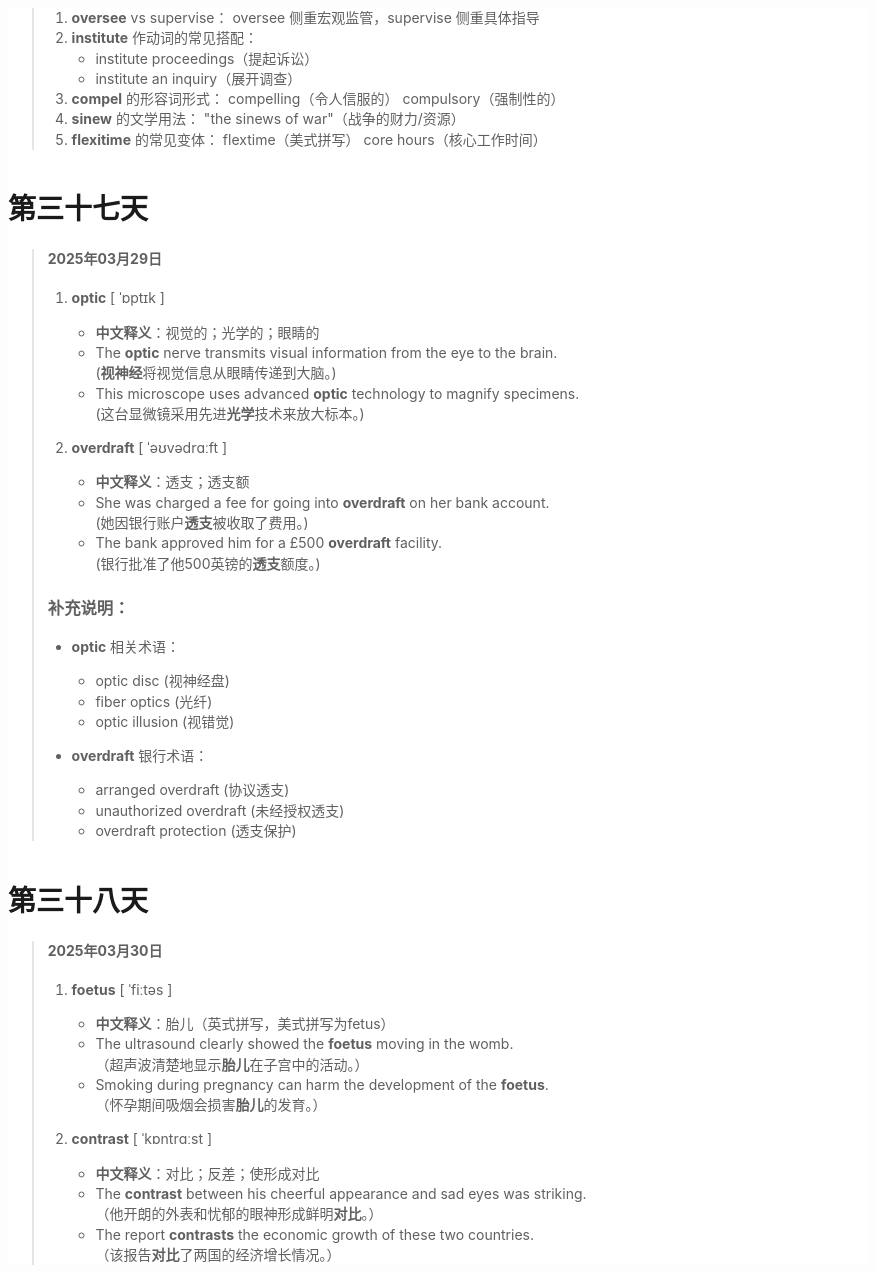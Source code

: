 >
>1. **oversee** vs supervise：
>    oversee 侧重宏观监管，supervise 侧重具体指导
>2. **institute** 作动词的常见搭配：
>    - institute proceedings（提起诉讼）
>    - institute an inquiry（展开调查）
>3. **compel** 的形容词形式：
>    compelling（令人信服的）
>    compulsory（强制性的）
>4. **sinew** 的文学用法：
>    "the sinews of war"（战争的财力/资源）
>5. **flexitime** 的常见变体：
>    flextime（美式拼写）
>    core hours（核心工作时间）

# 第三十七天

> #### 2025年03月29日
>
> 1. **optic** [ ˈɒptɪk ]  
>    - **中文释义**：视觉的；光学的；眼睛的  
>    - The **optic** nerve transmits visual information from the eye to the brain.  
>      (**视神经**将视觉信息从眼睛传递到大脑。)  
>    - This microscope uses advanced **optic** technology to magnify specimens.  
>      (这台显微镜采用先进**光学**技术来放大标本。)  
>
> 2. **overdraft** [ ˈəʊvədrɑːft ]  
>    - **中文释义**：透支；透支额  
>    - She was charged a fee for going into **overdraft** on her bank account.  
>      (她因银行账户**透支**被收取了费用。)  
>    - The bank approved him for a £500 **overdraft** facility.  
>      (银行批准了他500英镑的**透支**额度。)  
>
> ### 补充说明：
> - **optic** 相关术语：  
>   - optic disc (视神经盘)  
>   - fiber optics (光纤)  
>   - optic illusion (视错觉)
>
> - **overdraft** 银行术语：  
>   - arranged overdraft (协议透支)  
>   - unauthorized overdraft (未经授权透支)  
>   - overdraft protection (透支保护)

# 第三十八天

> #### 2025年03月30日
>
> 1. **foetus** [ ˈfiːtəs ]  
>    - **中文释义**：胎儿（英式拼写，美式拼写为fetus）  
>    - The ultrasound clearly showed the **foetus** moving in the womb.  
>      （超声波清楚地显示**胎儿**在子宫中的活动。）  
>    - Smoking during pregnancy can harm the development of the **foetus**.  
>      （怀孕期间吸烟会损害**胎儿**的发育。）  
>
> 2. **contrast** [ ˈkɒntrɑːst ]  
>    - **中文释义**：对比；反差；使形成对比  
>    - The **contrast** between his cheerful appearance and sad eyes was striking.  
>      （他开朗的外表和忧郁的眼神形成鲜明**对比**。）  
>    - The report **contrasts** the economic growth of these two countries.  
>      （该报告**对比**了两国的经济增长情况。）  
>